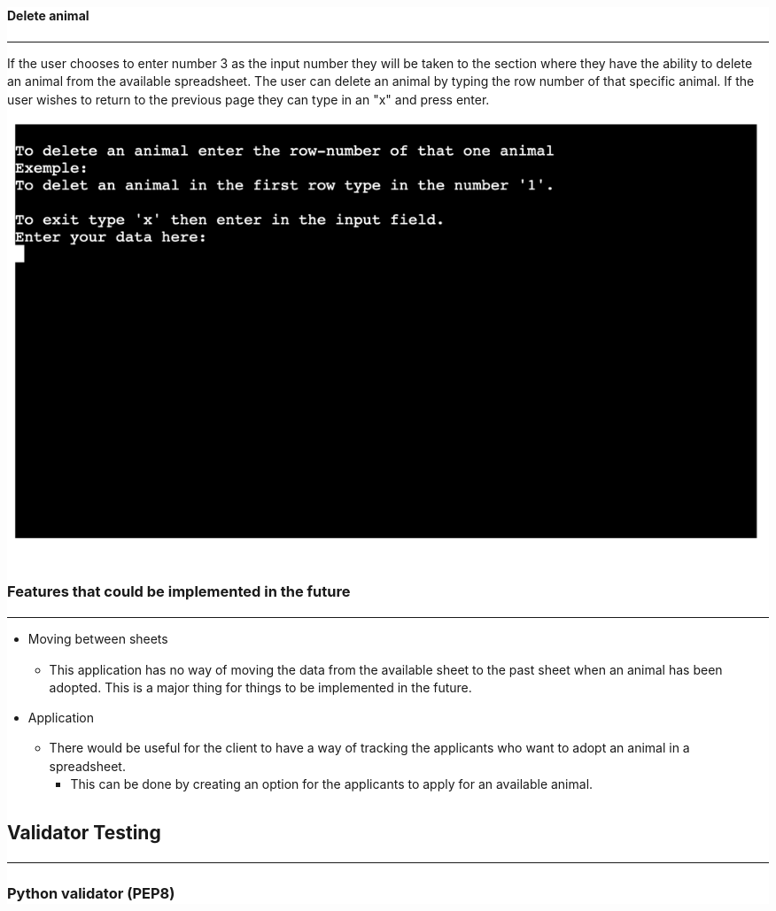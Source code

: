 #### Delete animal
---

<p>
If the user chooses to enter number 3 as the input number they will be taken to the section where they have the ability to delete an animal from the available spreadsheet. The user can delete an animal by typing the row number of that specific animal.
If the user wishes to return to the previous page they can type in an "x" and press enter.
</p>

![Delete](./media/Delete.jpeg)


### Features that could be implemented in the future
---

* Moving between sheets
    * This application has no way of moving the data from the available sheet to the past sheet when an animal has been adopted. This is a major thing for things to be implemented in the future.

* Application
    * There would be useful for the client to have a way of tracking the applicants who want to adopt an animal in a spreadsheet. 
        * This can be done by creating an option for the applicants to apply for an available animal. 


## **Validator Testing**
---
### Python validator (PEP8)
